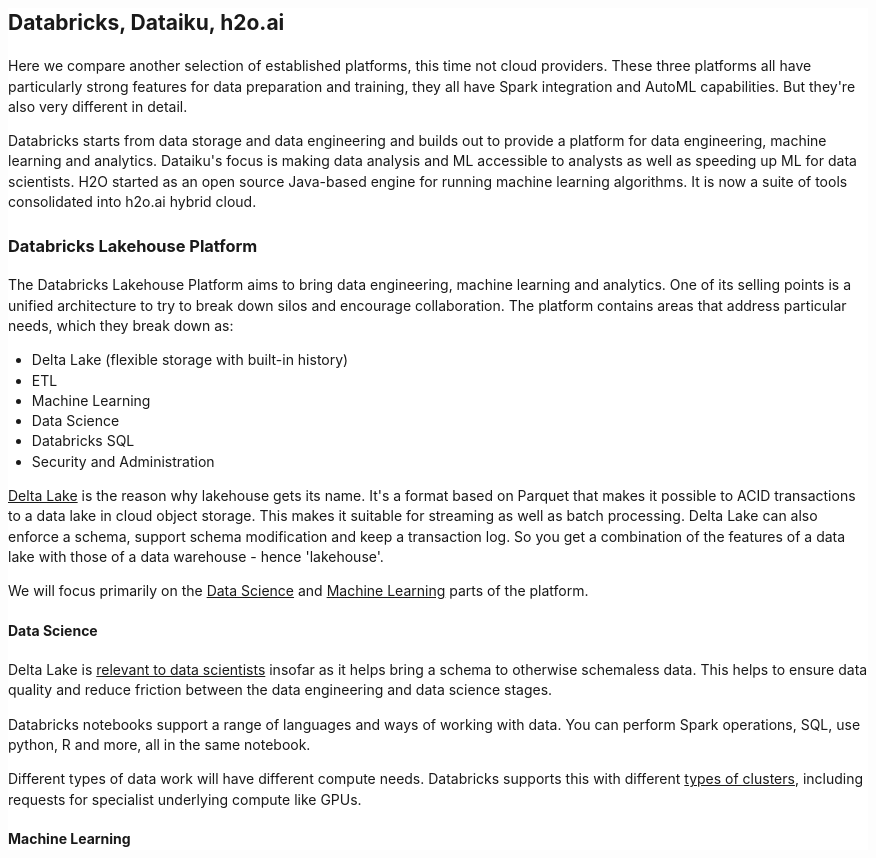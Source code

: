 
## Databricks, Dataiku, h2o.ai

Here we compare another selection of established platforms, this time not cloud providers. These three platforms all have particularly strong features for data preparation and training, they all have Spark integration and AutoML capabilities. But they&#39;re also very different in detail.

Databricks starts from data storage and data engineering and builds out to provide a platform for data engineering, machine learning and analytics. Dataiku&#39;s focus is making data analysis and ML accessible to analysts as well as speeding up ML for data scientists. H2O started as an open source Java-based engine for running machine learning algorithms. It is now a suite of tools consolidated into h2o.ai hybrid cloud.

### Databricks Lakehouse Platform

The Databricks Lakehouse Platform aims to bring data engineering, machine learning and analytics. One of its selling points is a unified architecture to try to break down silos and encourage collaboration. The platform contains areas that address particular needs, which they break down as:

- Delta Lake (flexible storage with built-in history)
- ETL
- Machine Learning
- Data Science
- Databricks SQL
- Security and Administration

[Delta Lake](https://databricks.com/product/data-science) is the reason why lakehouse gets its name. It&#39;s a format based on Parquet that makes it possible to ACID transactions to a data lake in cloud object storage. This makes it suitable for streaming as well as batch processing. Delta Lake can also enforce a schema, support schema modification and keep a transaction log. So you get a combination of the features of a data lake with those of a data warehouse - hence &#39;lakehouse&#39;.

We will focus primarily on the [Data Science](https://databricks.com/product/data-science) and [Machine Learning](https://databricks.com/product/machine-learning) parts of the platform.

#### Data Science

Delta Lake is [relevant to data scientists](https://databricks.com/discover/demos/machine-learning-with-mlflow) insofar as it helps bring a schema to otherwise schemaless data. This helps to ensure data quality and reduce friction between the data engineering and data science stages.

Databricks notebooks support a range of languages and ways of working with data. You can perform Spark operations, SQL, use python, R and more, all in the same notebook.

Different types of data work will have different compute needs. Databricks supports this with different [types of clusters](https://docs.databricks.com/clusters/index.html), including requests for specialist underlying compute like GPUs.

#### Machine Learning
